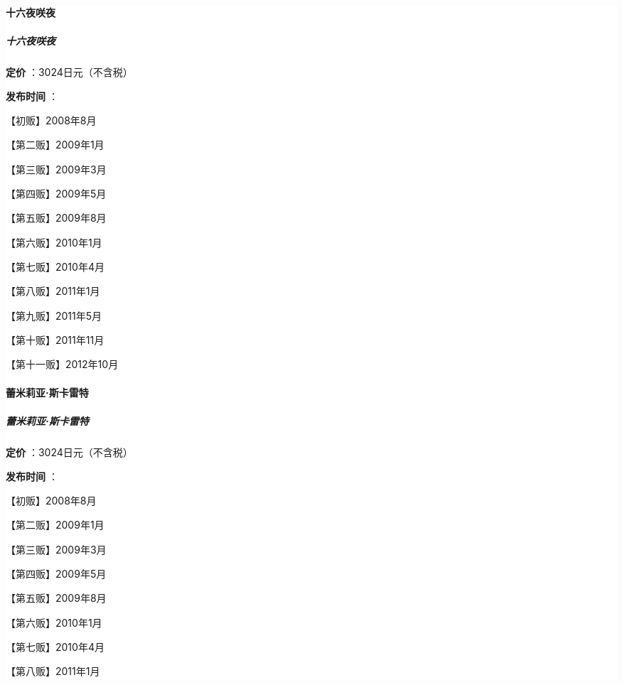   
  

  

#### 十六夜咲夜
##### 十六夜咲夜
[](./文件-fumo3.jpg.md)  [](./文件-fumo3.jpg.md)
  
 **定价** ：3024日元（不含税）
  
  
 **发布时间** ：  

【初贩】2008年8月  

【第二贩】2009年1月  

【第三贩】2009年3月  

【第四贩】2009年5月  

【第五贩】2009年8月  

【第六贩】2010年1月  

【第七贩】2010年4月  

【第八贩】2011年1月  

【第九贩】2011年5月  

【第十贩】2011年11月  

【第十一贩】2012年10月
  
  
  

  

#### 蕾米莉亚·斯卡雷特
##### 蕾米莉亚·斯卡雷特
[](./文件-fumo4.jpg.md)  [](./文件-fumo4.jpg.md)
  
 **定价** ：3024日元（不含税）
  
  
 **发布时间** ：  

【初贩】2008年8月  

【第二贩】2009年1月  

【第三贩】2009年3月  

【第四贩】2009年5月  

【第五贩】2009年8月  

【第六贩】2010年1月  

【第七贩】2010年4月  

【第八贩】2011年1月  
